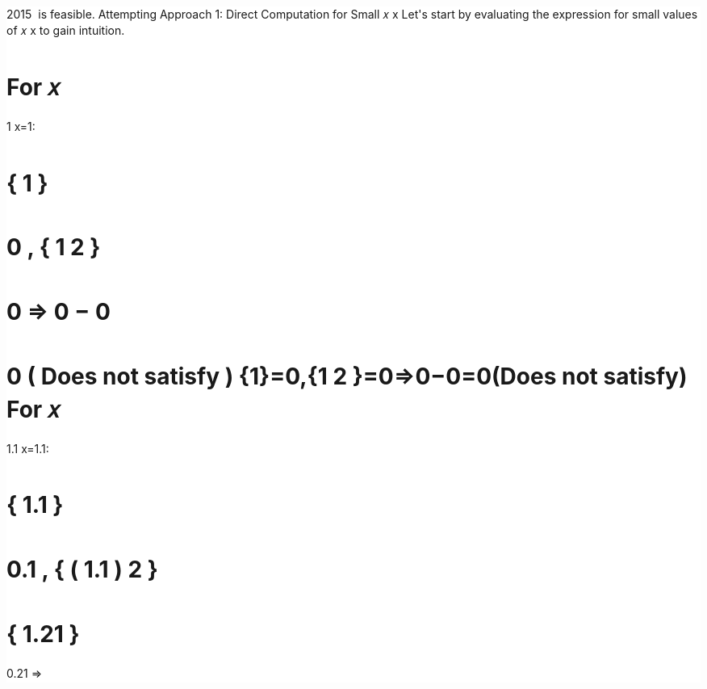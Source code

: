 2015
​
  is feasible.
Attempting Approach 1: Direct Computation for Small 
𝑥
x
Let's start by evaluating the expression for small values of 
𝑥
x to gain intuition.

For 
𝑥
=
1
x=1:

{
1
}
=
0
,
{
1
2
}
=
0
⇒
0
−
0
=
0
(
Does not satisfy
)
{1}=0,{1 
2
 }=0⇒0−0=0(Does not satisfy)
For 
𝑥
=
1.1
x=1.1:

{
1.1
}
=
0.1
,
{
(
1.1
)
2
}
=
{
1.21
}
=
0.21
⇒
